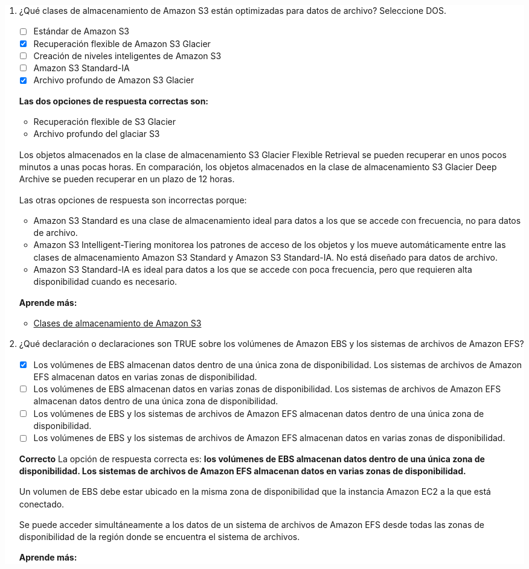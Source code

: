 1. ¿Qué clases de almacenamiento de Amazon S3 están optimizadas para datos de archivo? Seleccione DOS.

    - [ ] Estándar de Amazon S3
    - [x] Recuperación flexible de Amazon S3 Glacier
    - [ ] Creación de niveles inteligentes de Amazon S3
    - [ ] Amazon S3 Standard-IA
    - [x] Archivo profundo de Amazon S3 Glacier

    **Las dos opciones de respuesta correctas son:**

    - Recuperación flexible de S3 Glacier
    - Archivo profundo del glaciar S3

    Los objetos almacenados en la clase de almacenamiento S3 Glacier Flexible Retrieval se pueden recuperar en unos pocos minutos a unas pocas horas. En comparación, los objetos almacenados en la clase de almacenamiento S3 Glacier Deep Archive se pueden recuperar en un plazo de 12 horas.

    Las otras opciones de respuesta son incorrectas porque:

    - Amazon S3 Standard es una clase de almacenamiento ideal para datos a los que se accede con frecuencia, no para datos de archivo.
    - Amazon S3 Intelligent-Tiering monitorea los patrones de acceso de los objetos y los mueve automáticamente entre las clases de almacenamiento Amazon S3 Standard y Amazon S3 Standard-IA. No está diseñado para datos de archivo.
    - Amazon S3 Standard-IA es ideal para datos a los que se accede con poca frecuencia, pero que requieren alta disponibilidad cuando es necesario.

    **Aprende más:**

    - [Clases de almacenamiento de Amazon S3](https://aws.amazon.com/es/s3/storage-classes/)


2. ¿Qué declaración o declaraciones son TRUE sobre los volúmenes de Amazon EBS y los sistemas de archivos de Amazon EFS?

    - [x] Los volúmenes de EBS almacenan datos dentro de una única zona de disponibilidad. Los sistemas de archivos de Amazon EFS almacenan datos en varias zonas de disponibilidad.
    - [ ] Los volúmenes de EBS almacenan datos en varias zonas de disponibilidad. Los sistemas de archivos de Amazon EFS almacenan datos dentro de una única zona de disponibilidad.
    - [ ] Los volúmenes de EBS y los sistemas de archivos de Amazon EFS almacenan datos dentro de una única zona de disponibilidad.
    - [ ] Los volúmenes de EBS y los sistemas de archivos de Amazon EFS almacenan datos en varias zonas de disponibilidad.

    **Correcto**
    La opción de respuesta correcta es: **los volúmenes de EBS almacenan datos dentro de una única zona de disponibilidad. Los sistemas de archivos de Amazon EFS almacenan datos en varias zonas de disponibilidad.**

    Un volumen de EBS debe estar ubicado en la misma zona de disponibilidad que la instancia Amazon EC2 a la que está conectado.

    Se puede acceder simultáneamente a los datos de un sistema de archivos de Amazon EFS desde todas las zonas de disponibilidad de la región donde se encuentra el sistema de archivos.

    **Aprende más:**
